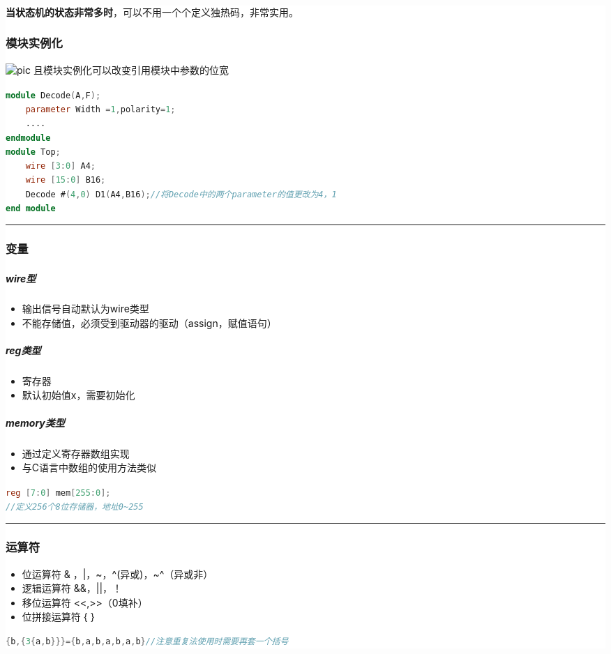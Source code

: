 **当状态机的状态非常多时**，可以不用一个个定义独热码，非常实用。

### 模块实例化

![pic](https://note.youdao.com/yws/api/personal/file/8391DC0390C7419EAC9C74CEE124CAED?method=download&shareKey=c5c78d09f579cb1e34b1c20331b53c4f)
且模块实例化可以改变引用模块中参数的位宽

```verilog
module Decode(A,F);
    parameter Width =1,polarity=1;
    ....
endmodule 
module Top;
    wire [3:0] A4;
    wire [15:0] B16;
    Decode #(4,0) D1(A4,B16);//将Decode中的两个parameter的值更改为4，1
end module 
```

----------------

### 变量

##### wire型

- 输出信号自动默认为wire类型
- 不能存储值，必须受到驱动器的驱动（assign，赋值语句）

##### reg类型

- 寄存器
- 默认初始值x，需要初始化

##### memory类型

- 通过定义寄存器数组实现
- 与C语言中数组的使用方法类似

```verilog
reg [7:0] mem[255:0];
//定义256个8位存储器，地址0~255
```

----------------------

### 运算符

- 位运算符 & ，|，~，^(异或)，~^（异或非）
- 逻辑运算符 &&，||，！
- 移位运算符 <<,>>（0填补）
- 位拼接运算符 { }

```v
{b,{3{a,b}}}={b,a,b,a,b,a,b}//注意重复法使用时需要再套一个括号
```
